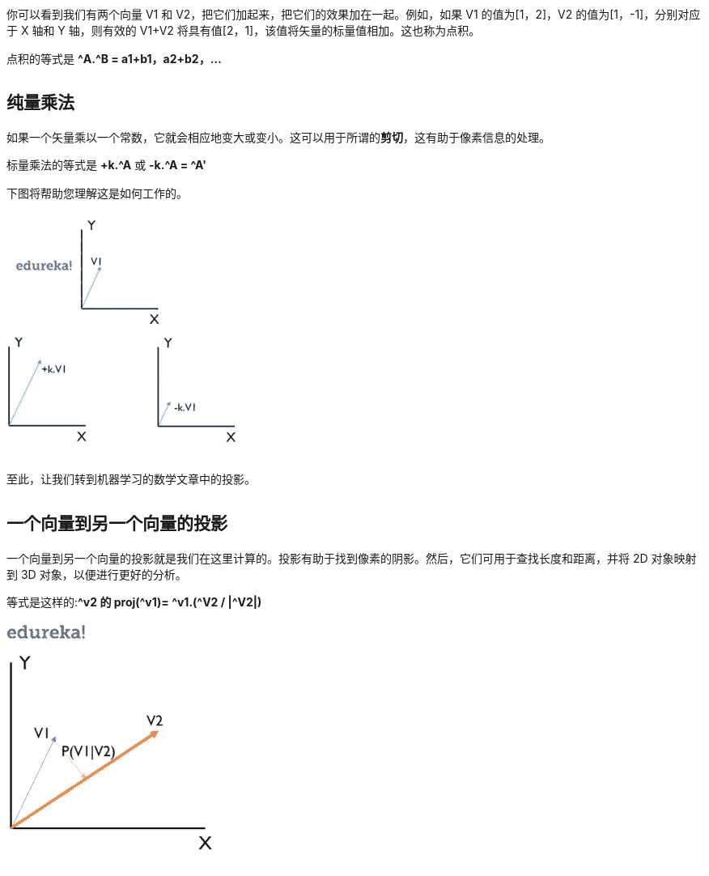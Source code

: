 你可以看到我们有两个向量 V1 和 V2，把它们加起来，把它们的效果加在一起。例如，如果 V1 的值为[1，2]，V2 的值为[1，-1]，分别对应于 X 轴和 Y 轴，则有效的 V1+V2 将具有值[2，1]，该值将矢量的标量值相加。这也称为点积。

点积的等式是 **^A.^B = a1+b1，a2+b2，…**

## 纯量乘法

如果一个矢量乘以一个常数，它就会相应地变大或变小。这可以用于所谓的**剪切**，这有助于像素信息的处理。

标量乘法的等式是 **+k.^A** 或 **-k.^A = ^A'**

下图将帮助您理解这是如何工作的。

![](img/3ca2c195b0e083839d8af5f81b532aae.png)

至此，让我们转到机器学习的数学文章中的投影。

## 一个向量到另一个向量的投影

一个向量到另一个向量的投影就是我们在这里计算的。投影有助于找到像素的阴影。然后，它们可用于查找长度和距离，并将 2D 对象映射到 3D 对象，以便进行更好的分析。

等式是这样的:**^v2 的 proj(^v1)= ^v1.(^V2 / |^V2|)**

![](img/1d3abe91b0032986b5f1312f6260594c.png)
